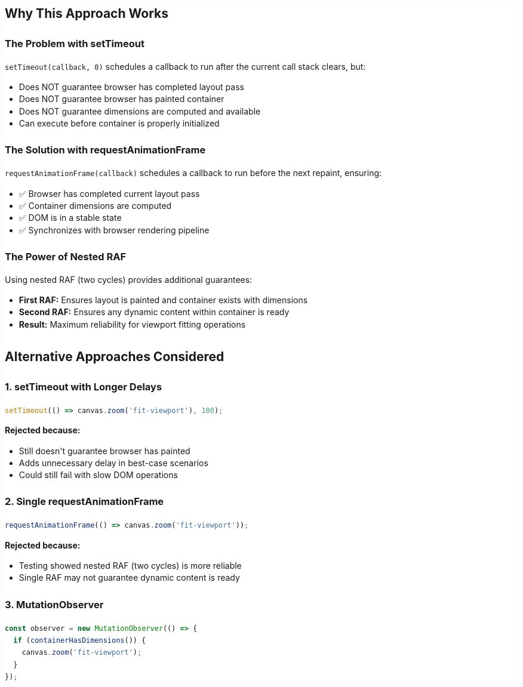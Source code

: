 ## Why This Approach Works

### The Problem with setTimeout

`setTimeout(callback, 0)` schedules a callback to run after the current call stack clears, but:
- Does NOT guarantee browser has completed layout pass
- Does NOT guarantee browser has painted container
- Does NOT guarantee dimensions are computed and available
- Can execute before container is properly initialized

### The Solution with requestAnimationFrame

`requestAnimationFrame(callback)` schedules a callback to run before the next repaint, ensuring:
- ✅ Browser has completed current layout pass
- ✅ Container dimensions are computed
- ✅ DOM is in a stable state
- ✅ Synchronizes with browser rendering pipeline

### The Power of Nested RAF

Using nested RAF (two cycles) provides additional guarantees:
- **First RAF:** Ensures layout is painted and container exists with dimensions
- **Second RAF:** Ensures any dynamic content within container is ready
- **Result:** Maximum reliability for viewport fitting operations

## Alternative Approaches Considered

### 1. setTimeout with Longer Delays

```javascript
setTimeout(() => canvas.zoom('fit-viewport'), 100);
```

**Rejected because:**
- Still doesn't guarantee browser has painted
- Adds unnecessary delay in best-case scenarios
- Could still fail with slow DOM operations

### 2. Single requestAnimationFrame

```javascript
requestAnimationFrame(() => canvas.zoom('fit-viewport'));
```

**Rejected because:**
- Testing showed nested RAF (two cycles) is more reliable
- Single RAF may not guarantee dynamic content is ready

### 3. MutationObserver

```javascript
const observer = new MutationObserver(() => {
  if (containerHasDimensions()) {
    canvas.zoom('fit-viewport');
  }
});
```
